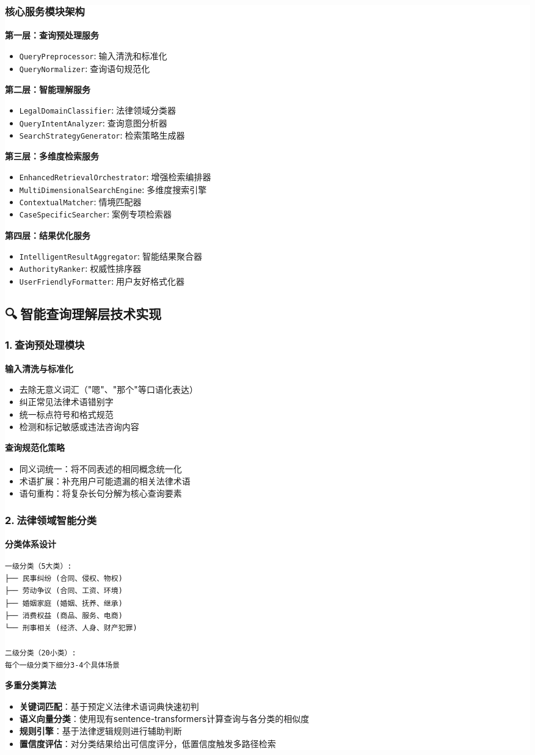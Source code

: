 ### 核心服务模块架构

**第一层：查询预处理服务**
- `QueryPreprocessor`: 输入清洗和标准化
- `QueryNormalizer`: 查询语句规范化

**第二层：智能理解服务**  
- `LegalDomainClassifier`: 法律领域分类器
- `QueryIntentAnalyzer`: 查询意图分析器
- `SearchStrategyGenerator`: 检索策略生成器

**第三层：多维度检索服务**
- `EnhancedRetrievalOrchestrator`: 增强检索编排器
- `MultiDimensionalSearchEngine`: 多维度搜索引擎
- `ContextualMatcher`: 情境匹配器  
- `CaseSpecificSearcher`: 案例专项检索器

**第四层：结果优化服务**
- `IntelligentResultAggregator`: 智能结果聚合器
- `AuthorityRanker`: 权威性排序器
- `UserFriendlyFormatter`: 用户友好格式化器

## 🔍 智能查询理解层技术实现

### 1. 查询预处理模块

**输入清洗与标准化**
- 去除无意义词汇（"嗯"、"那个"等口语化表达）
- 纠正常见法律术语错别字
- 统一标点符号和格式规范
- 检测和标记敏感或违法咨询内容

**查询规范化策略**
- 同义词统一：将不同表述的相同概念统一化
- 术语扩展：补充用户可能遗漏的相关法律术语
- 语句重构：将复杂长句分解为核心查询要素

### 2. 法律领域智能分类

**分类体系设计**
```
一级分类（5大类）:
├── 民事纠纷 (合同、侵权、物权)
├── 劳动争议 (合同、工资、环境)  
├── 婚姻家庭 (婚姻、抚养、继承)
├── 消费权益 (商品、服务、电商)
└── 刑事相关 (经济、人身、财产犯罪)

二级分类（20小类）:
每个一级分类下细分3-4个具体场景
```

**多重分类算法**
- **关键词匹配**：基于预定义法律术语词典快速初判
- **语义向量分类**：使用现有sentence-transformers计算查询与各分类的相似度
- **规则引擎**：基于法律逻辑规则进行辅助判断
- **置信度评估**：对分类结果给出可信度评分，低置信度触发多路径检索
